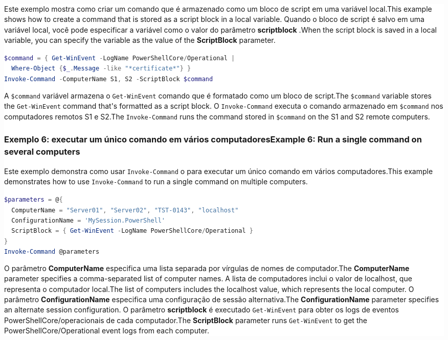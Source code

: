 <span data-ttu-id="b002f-174">Este exemplo mostra como criar um comando que é armazenado como um bloco de script em uma variável local.</span><span class="sxs-lookup"><span data-stu-id="b002f-174">This example shows how to create a command that is stored as a script block in a local variable.</span></span>
<span data-ttu-id="b002f-175">Quando o bloco de script é salvo em uma variável local, você pode especificar a variável como o valor do parâmetro **scriptblock** .</span><span class="sxs-lookup"><span data-stu-id="b002f-175">When the script block is saved in a local variable, you can specify the variable as the value of the **ScriptBlock** parameter.</span></span>

```powershell
$command = { Get-WinEvent -LogName PowerShellCore/Operational |
  Where-Object {$_.Message -like "*certificate*"} }
Invoke-Command -ComputerName S1, S2 -ScriptBlock $command
```

<span data-ttu-id="b002f-176">A `$command` variável armazena o `Get-WinEvent` comando que é formatado como um bloco de script.</span><span class="sxs-lookup"><span data-stu-id="b002f-176">The `$command` variable stores the `Get-WinEvent` command that's formatted as a script block.</span></span> <span data-ttu-id="b002f-177">O `Invoke-Command` executa o comando armazenado em `$command` nos computadores remotos S1 e S2.</span><span class="sxs-lookup"><span data-stu-id="b002f-177">The `Invoke-Command` runs the command stored in `$command` on the S1 and S2 remote computers.</span></span>

### <span data-ttu-id="b002f-178">Exemplo 6: executar um único comando em vários computadores</span><span class="sxs-lookup"><span data-stu-id="b002f-178">Example 6: Run a single command on several computers</span></span>

<span data-ttu-id="b002f-179">Este exemplo demonstra como usar `Invoke-Command` o para executar um único comando em vários computadores.</span><span class="sxs-lookup"><span data-stu-id="b002f-179">This example demonstrates how to use `Invoke-Command` to run a single command on multiple computers.</span></span>

```powershell
$parameters = @{
  ComputerName = "Server01", "Server02", "TST-0143", "localhost"
  ConfigurationName = 'MySession.PowerShell'
  ScriptBlock = { Get-WinEvent -LogName PowerShellCore/Operational }
}
Invoke-Command @parameters
```

<span data-ttu-id="b002f-180">O parâmetro **ComputerName** especifica uma lista separada por vírgulas de nomes de computador.</span><span class="sxs-lookup"><span data-stu-id="b002f-180">The **ComputerName** parameter specifies a comma-separated list of computer names.</span></span> <span data-ttu-id="b002f-181">A lista de computadores inclui o valor de localhost, que representa o computador local.</span><span class="sxs-lookup"><span data-stu-id="b002f-181">The list of computers includes the localhost value, which represents the local computer.</span></span> <span data-ttu-id="b002f-182">O parâmetro **ConfigurationName** especifica uma configuração de sessão alternativa.</span><span class="sxs-lookup"><span data-stu-id="b002f-182">The **ConfigurationName** parameter specifies an alternate session configuration.</span></span> <span data-ttu-id="b002f-183">O parâmetro **scriptblock** é executado `Get-WinEvent` para obter os logs de eventos PowerShellCore/operacionais de cada computador.</span><span class="sxs-lookup"><span data-stu-id="b002f-183">The **ScriptBlock** parameter runs `Get-WinEvent` to get the PowerShellCore/Operational event logs from each computer.</span></span>
